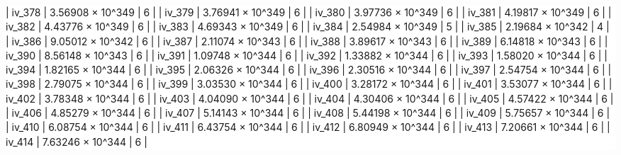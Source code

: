 | iv_378 | 3.56908 × 10^349 | 6 |
| iv_379 | 3.76941 × 10^349 | 6 |
| iv_380 | 3.97736 × 10^349 | 6 |
| iv_381 | 4.19817 × 10^349 | 6 |
| iv_382 | 4.43776 × 10^349 | 6 |
| iv_383 | 4.69343 × 10^349 | 6 |
| iv_384 | 2.54984 × 10^349 | 5 |
| iv_385 | 2.19684 × 10^342 | 4 |
| iv_386 | 9.05012 × 10^342 | 6 |
| iv_387 | 2.11074 × 10^343 | 6 |
| iv_388 | 3.89617 × 10^343 | 6 |
| iv_389 | 6.14818 × 10^343 | 6 |
| iv_390 | 8.56148 × 10^343 | 6 |
| iv_391 | 1.09748 × 10^344 | 6 |
| iv_392 | 1.33882 × 10^344 | 6 |
| iv_393 | 1.58020 × 10^344 | 6 |
| iv_394 | 1.82165 × 10^344 | 6 |
| iv_395 | 2.06326 × 10^344 | 6 |
| iv_396 | 2.30516 × 10^344 | 6 |
| iv_397 | 2.54754 × 10^344 | 6 |
| iv_398 | 2.79075 × 10^344 | 6 |
| iv_399 | 3.03530 × 10^344 | 6 |
| iv_400 | 3.28172 × 10^344 | 6 |
| iv_401 | 3.53077 × 10^344 | 6 |
| iv_402 | 3.78348 × 10^344 | 6 |
| iv_403 | 4.04090 × 10^344 | 6 |
| iv_404 | 4.30406 × 10^344 | 6 |
| iv_405 | 4.57422 × 10^344 | 6 |
| iv_406 | 4.85279 × 10^344 | 6 |
| iv_407 | 5.14143 × 10^344 | 6 |
| iv_408 | 5.44198 × 10^344 | 6 |
| iv_409 | 5.75657 × 10^344 | 6 |
| iv_410 | 6.08754 × 10^344 | 6 |
| iv_411 | 6.43754 × 10^344 | 6 |
| iv_412 | 6.80949 × 10^344 | 6 |
| iv_413 | 7.20661 × 10^344 | 6 |
| iv_414 | 7.63246 × 10^344 | 6 |
